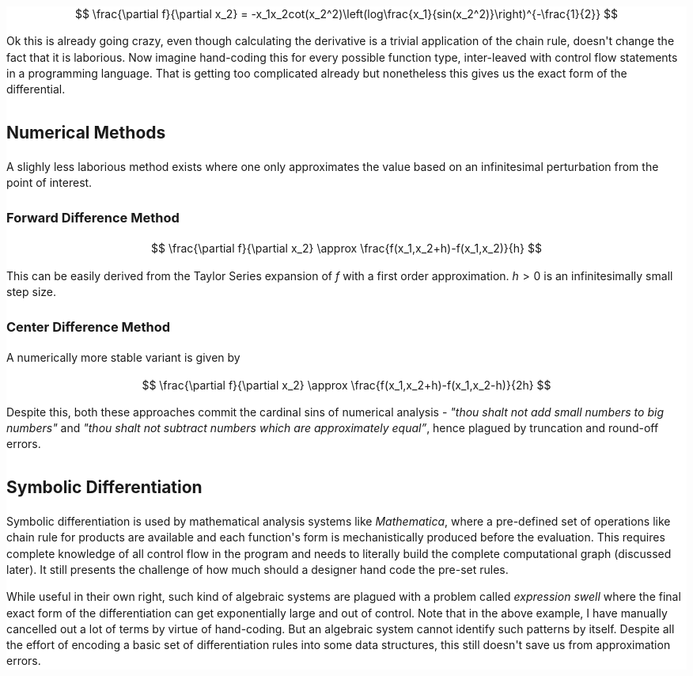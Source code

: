 $$
\frac{\partial f}{\partial x_2} = -x_1x_2cot(x_2^2)\left(log\frac{x_1}{sin(x_2^2)}\right)^{-\frac{1}{2}}
$$

Ok this is already going crazy, even though calculating the derivative is a
trivial application of the chain rule, doesn't change the fact that it is
laborious. Now imagine hand-coding this for every possible function type,
inter-leaved with control flow statements in a programming language. That
is getting too complicated already but nonetheless this gives us the exact
form of the differential.

## Numerical Methods

A slighly less laborious method exists where one only approximates the
value based on an infinitesimal perturbation from the point of interest.

### Forward Difference Method

$$
\frac{\partial f}{\partial x_2} \approx \frac{f(x_1,x_2+h)-f(x_1,x_2)}{h}
$$

This can be easily derived from the Taylor Series expansion of $f$ with
a first order approximation. $h > 0$ is an infinitesimally small step
size.

### Center Difference Method

A numerically more stable variant is given by

$$
\frac{\partial f}{\partial x_2} \approx \frac{f(x_1,x_2+h)-f(x_1,x_2-h)}{2h}
$$

Despite this, both these approaches commit the cardinal sins of numerical analysis -
_"thou shalt not add small numbers to big numbers"_ and
_"thou shalt not subtract numbers which are approximately equal”_, hence
plagued by truncation and round-off errors.

## Symbolic Differentiation

Symbolic differentiation is used by mathematical analysis systems like
_Mathematica_, where a pre-defined set of operations like chain rule
for products are available and each function's form is mechanistically
produced before the evaluation. This requires complete knowledge of all
control flow in the program and needs to literally build the complete
computational graph (discussed later). It still presents the challenge
of how much should a designer hand code the pre-set rules.

While useful in their own right, such kind of algebraic systems are plagued
with a problem called _expression swell_ where the final exact form of the
differentiation can get exponentially large and out of control. Note that
in the above example, I have manually cancelled out a lot of terms by virtue
of hand-coding. But an algebraic system cannot identify such patterns by
itself. Despite all the effort of encoding a basic set of differentiation
rules into some data structures, this still doesn't save us from approximation
errors.
